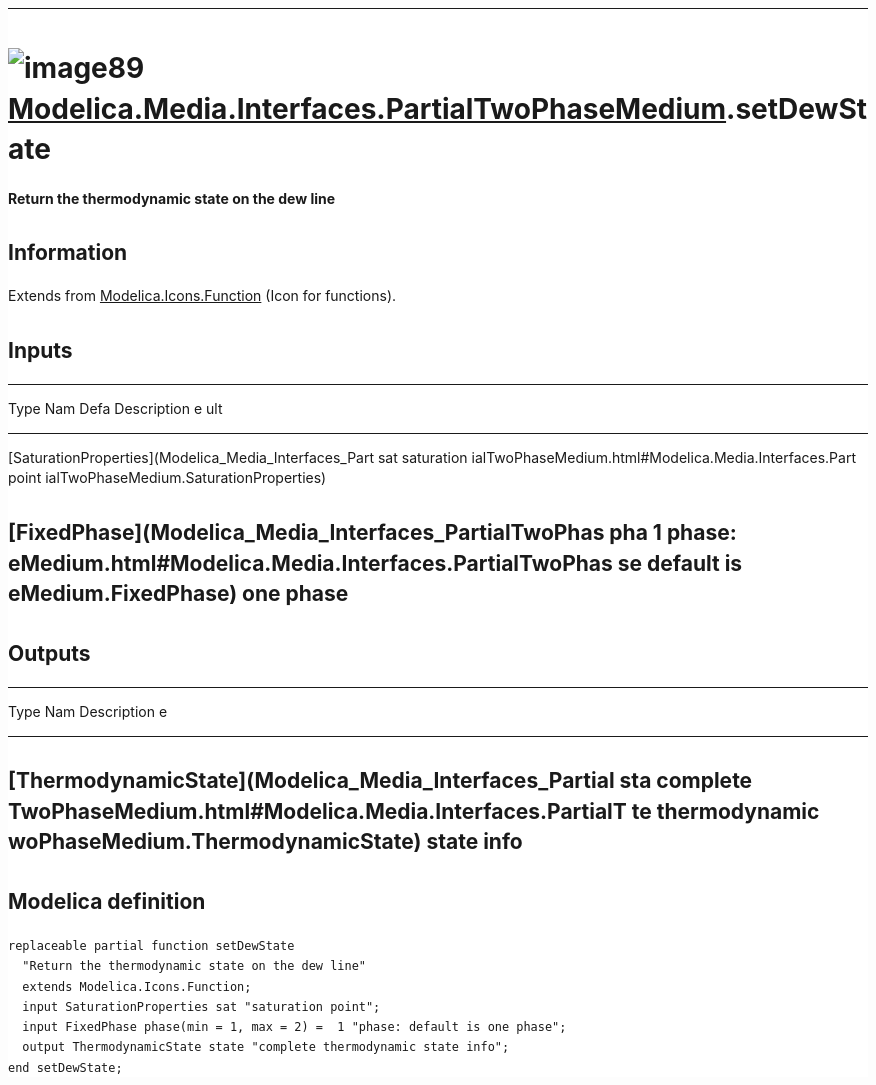 * * * * *

![image89](Modelica.Media.Interfaces.PartialTwoPhaseMedium.setDewStateI.png) [Modelica.Media.Interfaces.PartialTwoPhaseMedium](Modelica_Media_Interfaces_PartialTwoPhaseMedium.html#Modelica.Media.Interfaces.PartialTwoPhaseMedium).setDewState
================================================================================================================================================================================================================================================

**Return the thermodynamic state on the dew line**

Information
-----------

Extends from
[Modelica.Icons.Function](Modelica_Icons.html#Modelica.Icons.Function)
(Icon for functions).

Inputs
------

  --------------------------------------------------------------------------
  Type                                                  Nam Defa Description
                                                        e   ult  
  ----------------------------------------------------- --- ---- -----------
  [SaturationProperties](Modelica_Media_Interfaces_Part sat      saturation
  ialTwoPhaseMedium.html#Modelica.Media.Interfaces.Part          point
  ialTwoPhaseMedium.SaturationProperties)                        

  [FixedPhase](Modelica_Media_Interfaces_PartialTwoPhas pha 1    phase:
  eMedium.html#Modelica.Media.Interfaces.PartialTwoPhas se       default is
  eMedium.FixedPhase)                                            one phase
  --------------------------------------------------------------------------

Outputs
-------

  ------------------------------------------------------------------------
  Type                                                   Nam Description
                                                         e   
  ------------------------------------------------------ --- -------------
  [ThermodynamicState](Modelica_Media_Interfaces_Partial sta complete
  TwoPhaseMedium.html#Modelica.Media.Interfaces.PartialT te  thermodynamic
  woPhaseMedium.ThermodynamicState)                          state info
  ------------------------------------------------------------------------

Modelica definition
-------------------

    replaceable partial function setDewState 
      "Return the thermodynamic state on the dew line"
      extends Modelica.Icons.Function;
      input SaturationProperties sat "saturation point";
      input FixedPhase phase(min = 1, max = 2) =  1 "phase: default is one phase";
      output ThermodynamicState state "complete thermodynamic state info";
    end setDewState;
